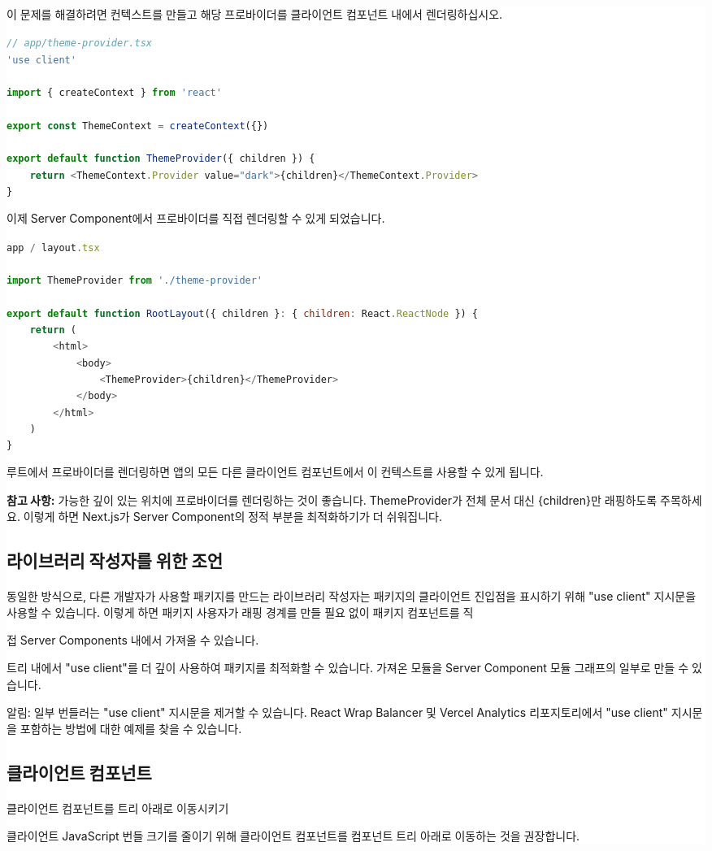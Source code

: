 이 문제를 해결하려면 컨텍스트를 만들고 해당 프로바이더를 클라이언트 컴포넌트 내에서 렌더링하십시오.

```javascript
// app/theme-provider.tsx
'use client'

import { createContext } from 'react'

export const ThemeContext = createContext({})

export default function ThemeProvider({ children }) {
    return <ThemeContext.Provider value="dark">{children}</ThemeContext.Provider>
}
```

이제 Server Component에서 프로바이더를 직접 렌더링할 수 있게 되었습니다.

```javascript
app / layout.tsx

import ThemeProvider from './theme-provider'

export default function RootLayout({ children }: { children: React.ReactNode }) {
    return (
        <html>
            <body>
                <ThemeProvider>{children}</ThemeProvider>
            </body>
        </html>
    )
}
```

루트에서 프로바이더를 렌더링하면 앱의 모든 다른 클라이언트 컴포넌트에서 이 컨텍스트를 사용할 수 있게 됩니다.

**참고 사항:** 가능한 깊이 있는 위치에 프로바이더를 렌더링하는 것이 좋습니다. ThemeProvider가 전체 <html> 문서 대신 {children}만 래핑하도록 주목하세요. 이렇게 하면 Next.js가 Server Component의 정적 부분을 최적화하기가 더 쉬워집니다.

## 라이브러리 작성자를 위한 조언

동일한 방식으로, 다른 개발자가 사용할 패키지를 만드는 라이브러리 작성자는 패키지의 클라이언트 진입점을 표시하기 위해 "use client" 지시문을 사용할 수 있습니다. 이렇게 하면 패키지 사용자가 래핑 경계를 만들 필요 없이 패키지 컴포넌트를 직

접 Server Components 내에서 가져올 수 있습니다.

트리 내에서 "use client"를 더 깊이 사용하여 패키지를 최적화할 수 있습니다. 가져온 모듈을 Server Component 모듈 그래프의 일부로 만들 수 있습니다.

알림: 일부 번들러는 "use client" 지시문을 제거할 수 있습니다. React Wrap Balancer 및 Vercel Analytics 리포지토리에서 "use client" 지시문을 포함하는 방법에 대한 예제를 찾을 수 있습니다.

## 클라이언트 컴포넌트

클라이언트 컴포넌트를 트리 아래로 이동시키기

클라이언트 JavaScript 번들 크기를 줄이기 위해 클라이언트 컴포넌트를 컴포넌트 트리 아래로 이동하는 것을 권장합니다.
